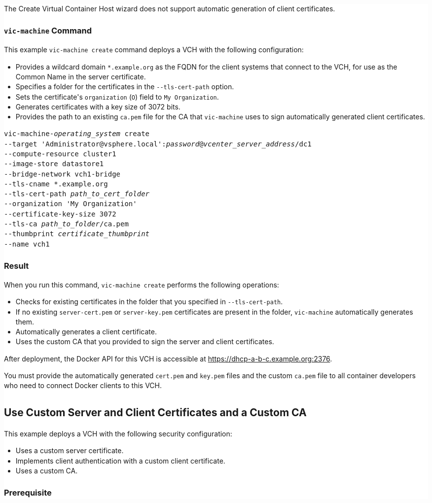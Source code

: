 The Create Virtual Container Host wizard does not support automatic generation of client certificates.

### `vic-machine` Command

This example `vic-machine create` command deploys a VCH with the following configuration:

- Provides a wildcard domain `*.example.org` as the FQDN for the client systems that connect to the VCH, for use as the Common Name in the server certificate.
- Specifies a folder for the certificates in the `--tls-cert-path` option.
- Sets the certificate's `organization` (`O`) field to `My Organization`.
- Generates certificates with a key size of 3072 bits.
- Provides the path to an existing `ca.pem` file for the CA that `vic-machine` uses to sign automatically generated client certificates.

<pre>vic-machine-<i>operating_system</i> create
--target 'Administrator@vsphere.local':<i>password</i>@<i>vcenter_server_address</i>/dc1
--compute-resource cluster1
--image-store datastore1
--bridge-network vch1-bridge
--tls-cname *.example.org
--tls-cert-path <i>path_to_cert_folder</i>
--organization 'My Organization'
--certificate-key-size 3072
--tls-ca <i>path_to_folder</i>/ca.pem
--thumbprint <i>certificate_thumbprint</i>
--name vch1
</pre>

### Result

When you run this command, `vic-machine create` performs the following operations:

- Checks for existing certificates in the folder that you specified in `--tls-cert-path`.
- If no existing `server-cert.pem` or `server-key.pem` certificates are present in the folder, `vic-machine` automatically generates them.
- Automatically generates a client certificate.
- Uses the custom CA that you provided to sign the server and client certificates.

After deployment, the Docker API for this VCH is accessible at https://dhcp-a-b-c.example.org:2376.

You must provide the automatically generated `cert.pem` and `key.pem` files and the custom `ca.pem` file to all container developers who need to connect Docker clients to this VCH.

## Use Custom Server and Client Certificates and a Custom CA <a id="all-custom"></a>

This example deploys a VCH with the following security configuration: 

- Uses a custom server certificate.
- Implements client authentication with a custom client certificate.
- Uses a custom CA. 

### Prerequisite
